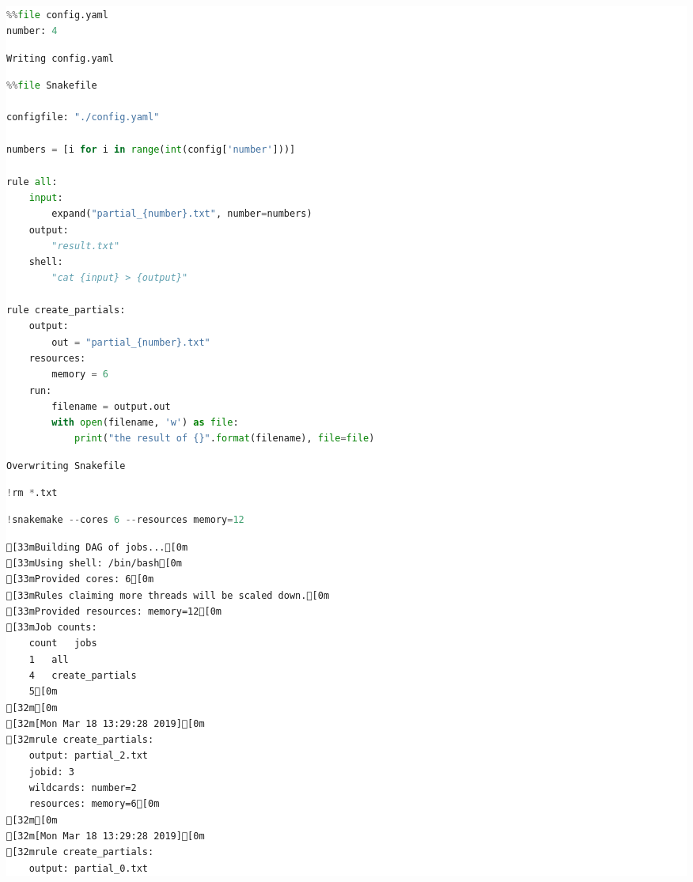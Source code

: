 

```python
%%file config.yaml
number: 4
```

    Writing config.yaml



```python
%%file Snakefile

configfile: "./config.yaml"

numbers = [i for i in range(int(config['number']))]

rule all:
    input:
        expand("partial_{number}.txt", number=numbers)
    output:
        "result.txt"
    shell:
        "cat {input} > {output}"
        
rule create_partials:
    output:
        out = "partial_{number}.txt"
    resources: 
        memory = 6
    run:
        filename = output.out
        with open(filename, 'w') as file:
            print("the result of {}".format(filename), file=file)
```

    Overwriting Snakefile



```python
!rm *.txt
```


```python
!snakemake --cores 6 --resources memory=12
```

    [33mBuilding DAG of jobs...[0m
    [33mUsing shell: /bin/bash[0m
    [33mProvided cores: 6[0m
    [33mRules claiming more threads will be scaled down.[0m
    [33mProvided resources: memory=12[0m
    [33mJob counts:
    	count	jobs
    	1	all
    	4	create_partials
    	5[0m
    [32m[0m
    [32m[Mon Mar 18 13:29:28 2019][0m
    [32mrule create_partials:
        output: partial_2.txt
        jobid: 3
        wildcards: number=2
        resources: memory=6[0m
    [32m[0m
    [32m[Mon Mar 18 13:29:28 2019][0m
    [32mrule create_partials:
        output: partial_0.txt